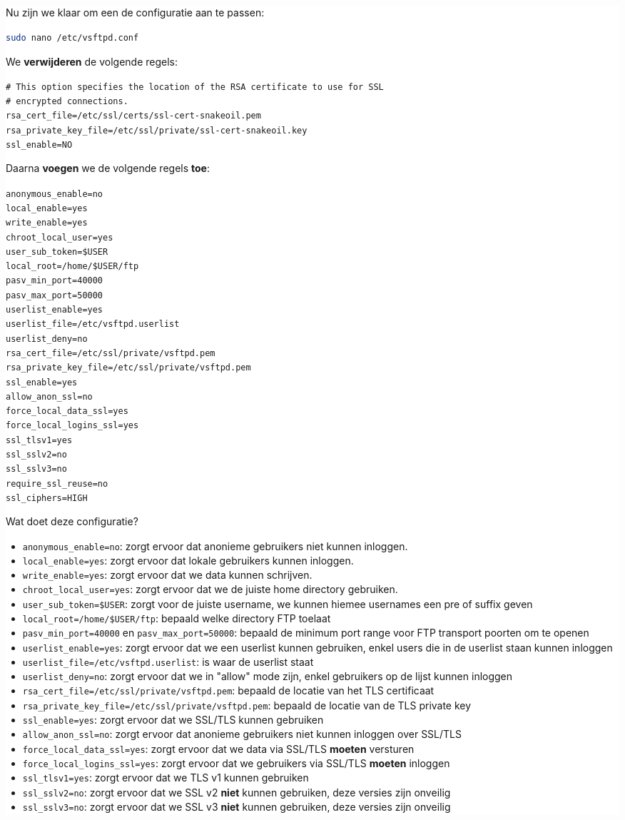 Nu zijn we klaar om een de configuratie aan te passen:

```bash
sudo nano /etc/vsftpd.conf
```

We **verwijderen** de volgende regels:

```
# This option specifies the location of the RSA certificate to use for SSL
# encrypted connections.
rsa_cert_file=/etc/ssl/certs/ssl-cert-snakeoil.pem
rsa_private_key_file=/etc/ssl/private/ssl-cert-snakeoil.key
ssl_enable=NO
```

Daarna **voegen** we de volgende regels **toe**:

```
anonymous_enable=no
local_enable=yes
write_enable=yes
chroot_local_user=yes
user_sub_token=$USER
local_root=/home/$USER/ftp
pasv_min_port=40000
pasv_max_port=50000
userlist_enable=yes
userlist_file=/etc/vsftpd.userlist
userlist_deny=no
rsa_cert_file=/etc/ssl/private/vsftpd.pem
rsa_private_key_file=/etc/ssl/private/vsftpd.pem
ssl_enable=yes
allow_anon_ssl=no
force_local_data_ssl=yes
force_local_logins_ssl=yes
ssl_tlsv1=yes
ssl_sslv2=no
ssl_sslv3=no
require_ssl_reuse=no
ssl_ciphers=HIGH
```

Wat doet deze configuratie?

- `anonymous_enable=no`: zorgt ervoor dat anonieme gebruikers niet kunnen inloggen.
- `local_enable=yes`: zorgt ervoor dat lokale gebruikers kunnen inloggen.
- `write_enable=yes`: zorgt ervoor dat we data kunnen schrijven.
- `chroot_local_user=yes`: zorgt ervoor dat we de juiste home directory gebruiken.
- `user_sub_token=$USER`: zorgt voor de juiste username, we kunnen hiemee usernames een pre of suffix geven
- `local_root=/home/$USER/ftp`: bepaald welke directory FTP toelaat
- `pasv_min_port=40000` en `pasv_max_port=50000`: bepaald de minimum port range voor FTP transport poorten om te openen
- `userlist_enable=yes`: zorgt ervoor dat we een userlist kunnen gebruiken, enkel users die in de userlist staan kunnen inloggen
- `userlist_file=/etc/vsftpd.userlist`: is waar de userlist staat
- `userlist_deny=no`: zorgt ervoor dat we in "allow" mode zijn, enkel gebruikers op de lijst kunnen inloggen
- `rsa_cert_file=/etc/ssl/private/vsftpd.pem`: bepaald de locatie van het TLS certificaat
- `rsa_private_key_file=/etc/ssl/private/vsftpd.pem`: bepaald de locatie van de TLS private key
- `ssl_enable=yes`: zorgt ervoor dat we SSL/TLS kunnen gebruiken
- `allow_anon_ssl=no`: zorgt ervoor dat anonieme gebruikers niet kunnen inloggen over SSL/TLS
- `force_local_data_ssl=yes`: zorgt ervoor dat we data via SSL/TLS **moeten** versturen
- `force_local_logins_ssl=yes`: zorgt ervoor dat we gebruikers via SSL/TLS **moeten** inloggen
- `ssl_tlsv1=yes`: zorgt ervoor dat we TLS v1 kunnen gebruiken
- `ssl_sslv2=no`: zorgt ervoor dat we SSL v2 **niet** kunnen gebruiken, deze versies zijn onveilig
- `ssl_sslv3=no`: zorgt ervoor dat we SSL v3 **niet** kunnen gebruiken, deze versies zijn onveilig